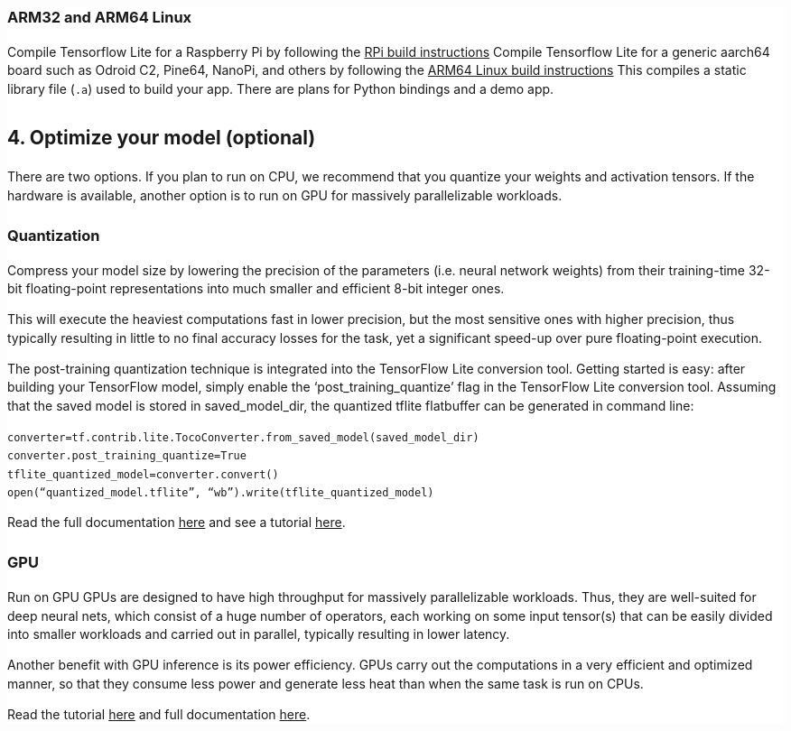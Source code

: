 ### ARM32 and ARM64 Linux

Compile Tensorflow Lite for a Raspberry Pi by following the
[RPi build instructions](build_rpi.md) Compile Tensorflow Lite for a generic aarch64
board such as Odroid C2, Pine64, NanoPi, and others by following the
[ARM64 Linux build instructions](build_arm64.md) This compiles a static
library file (`.a`) used to build your app. There are plans for Python bindings
and a demo app.

## 4. Optimize your model (optional)

There are two options. If you plan to run on CPU, we recommend that you quantize
your weights and activation tensors. If the hardware is available, another
option is to run on GPU for massively parallelizable workloads.

### Quantization
Compress your model size by lowering the precision of the parameters (i.e.
neural network weights) from their training-time 32-bit floating-point
representations into much smaller and efficient 8-bit integer ones.

This will execute the heaviest computations fast in lower precision, but the
most sensitive ones with higher precision, thus typically resulting in little to
no final accuracy losses for the task, yet a significant speed-up over pure
floating-point execution.

The post-training quantization technique is integrated into the TensorFlow Lite
conversion tool. Getting started is easy: after building your TensorFlow model,
simply enable the ‘post_training_quantize’ flag in the TensorFlow Lite
conversion tool. Assuming that the saved model is stored in saved_model_dir, the
quantized tflite flatbuffer can be generated in command line:

```
converter=tf.contrib.lite.TocoConverter.from_saved_model(saved_model_dir)
converter.post_training_quantize=True
tflite_quantized_model=converter.convert()
open(“quantized_model.tflite”, “wb”).write(tflite_quantized_model)
```

Read the full documentation [here](../performance/post_training_quantization.md)
and see a tutorial
[here](https://github.com/tensorflow/tensorflow/blob/master/tensorflow/lite/tutorials/post_training_quant.ipynb).

### GPU
Run on GPU GPUs are designed to have high throughput for massively
parallelizable workloads. Thus, they are well-suited for deep neural nets, which
consist of a huge number of operators, each working on some input tensor(s) that
can be easily divided into smaller workloads and carried out in parallel,
typically resulting in lower latency.

Another benefit with GPU inference is its power efficiency. GPUs carry out the
computations in a very efficient and optimized manner, so that they consume less
power and generate less heat than when the same task is run on CPUs.

Read the tutorial [here](../performance/gpu.md) and full documentation [here](../performance/gpu_advanced.md).
